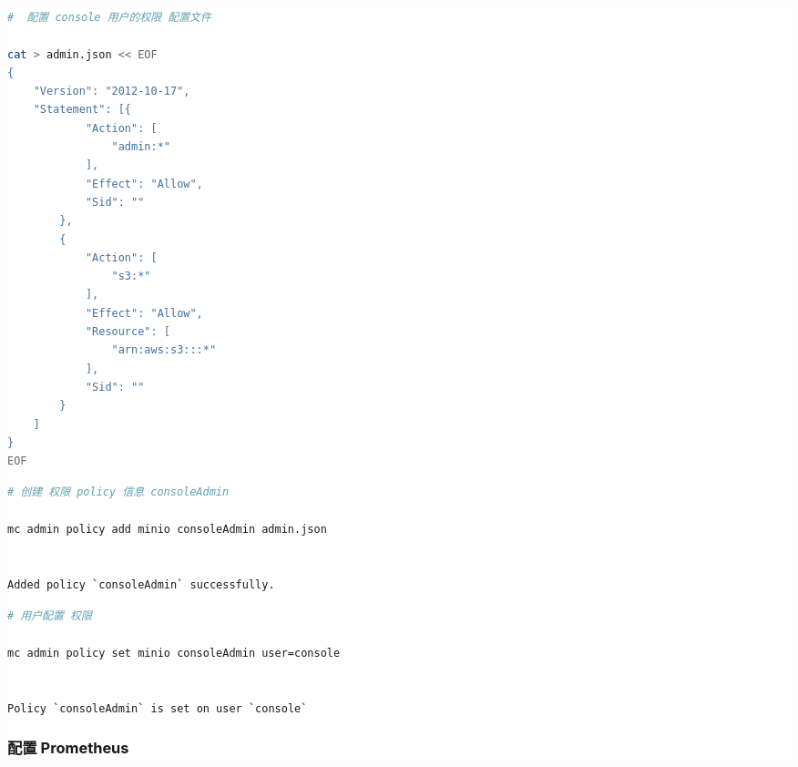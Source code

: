 

```bash
#  配置 console 用户的权限 配置文件

cat > admin.json << EOF
{
	"Version": "2012-10-17",
	"Statement": [{
			"Action": [
				"admin:*"
			],
			"Effect": "Allow",
			"Sid": ""
		},
		{
			"Action": [
                "s3:*"
			],
			"Effect": "Allow",
			"Resource": [
				"arn:aws:s3:::*"
			],
			"Sid": ""
		}
	]
}
EOF
```



```bash
# 创建 权限 policy 信息 consoleAdmin

mc admin policy add minio consoleAdmin admin.json


Added policy `consoleAdmin` successfully.
```




```bash
# 用户配置 权限

mc admin policy set minio consoleAdmin user=console


Policy `consoleAdmin` is set on user `console`
```



### 配置 Prometheus

